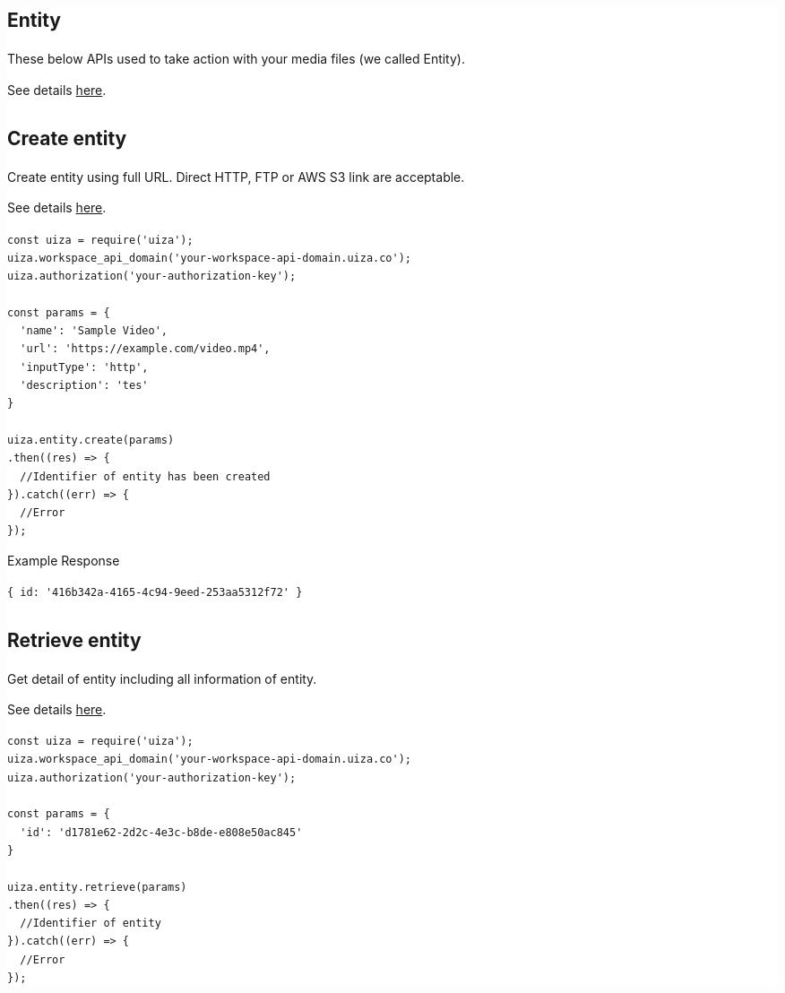 ## Entity
These below APIs used to take action with your media files (we called Entity).

See details [here](https://docs.uiza.io/#video).

## Create entity
Create entity using full URL. Direct HTTP, FTP or AWS S3 link are acceptable.

See details [here](https://docs.uiza.io/#create-entity).

```node
const uiza = require('uiza');
uiza.workspace_api_domain('your-workspace-api-domain.uiza.co');
uiza.authorization('your-authorization-key');

const params = {
  'name': 'Sample Video',
  'url': 'https://example.com/video.mp4',
  'inputType': 'http',
  'description': 'tes'
}

uiza.entity.create(params)
.then((res) => {
  //Identifier of entity has been created
}).catch((err) => {
  //Error
});
```

Example Response

```node
{ id: '416b342a-4165-4c94-9eed-253aa5312f72' }
```

## Retrieve entity
Get detail of entity including all information of entity.

See details [here](https://docs.uiza.io/#retrieve-an-entity).

```node
const uiza = require('uiza');
uiza.workspace_api_domain('your-workspace-api-domain.uiza.co');
uiza.authorization('your-authorization-key');

const params = {
  'id': 'd1781e62-2d2c-4e3c-b8de-e808e50ac845'
}

uiza.entity.retrieve(params)
.then((res) => {
  //Identifier of entity
}).catch((err) => {
  //Error
});
```
